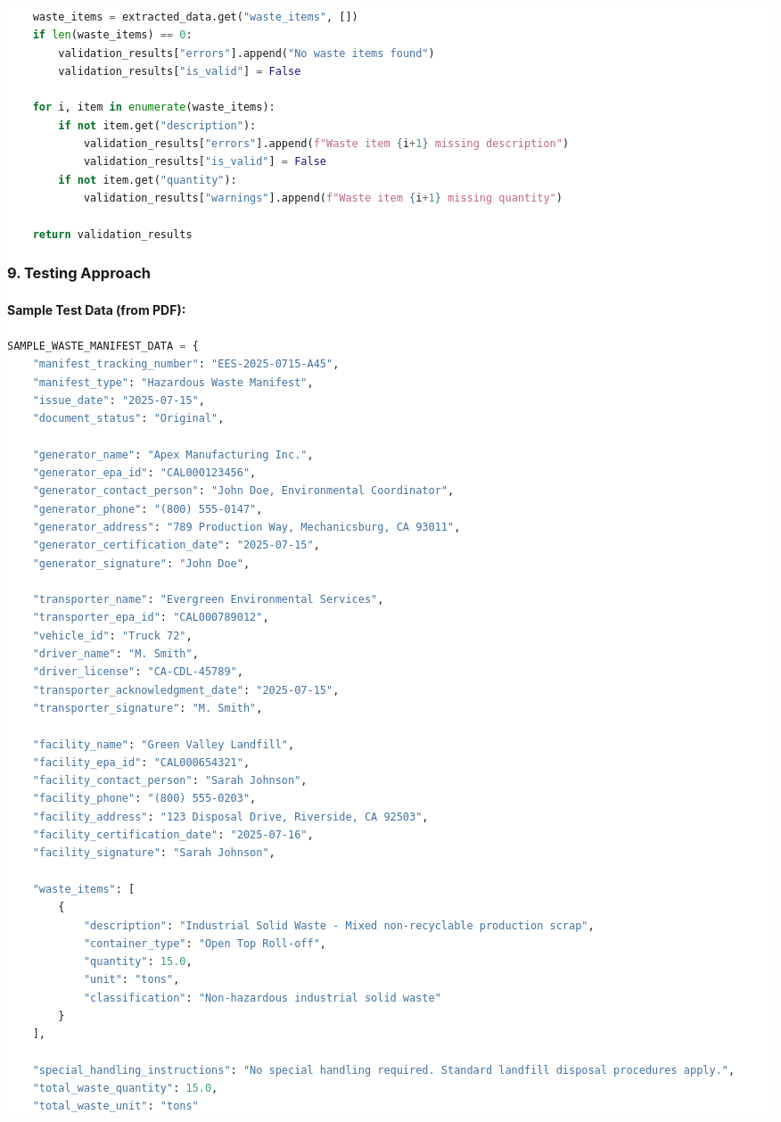 ```python
    waste_items = extracted_data.get("waste_items", [])
    if len(waste_items) == 0:
        validation_results["errors"].append("No waste items found")
        validation_results["is_valid"] = False
    
    for i, item in enumerate(waste_items):
        if not item.get("description"):
            validation_results["errors"].append(f"Waste item {i+1} missing description")
            validation_results["is_valid"] = False
        if not item.get("quantity"):
            validation_results["warnings"].append(f"Waste item {i+1} missing quantity")
    
    return validation_results
```

### 9. Testing Approach

#### Sample Test Data (from PDF):
```python
SAMPLE_WASTE_MANIFEST_DATA = {
    "manifest_tracking_number": "EES-2025-0715-A45",
    "manifest_type": "Hazardous Waste Manifest",
    "issue_date": "2025-07-15",
    "document_status": "Original",
    
    "generator_name": "Apex Manufacturing Inc.",
    "generator_epa_id": "CAL000123456",
    "generator_contact_person": "John Doe, Environmental Coordinator",
    "generator_phone": "(800) 555-0147",
    "generator_address": "789 Production Way, Mechanicsburg, CA 93011",
    "generator_certification_date": "2025-07-15",
    "generator_signature": "John Doe",
    
    "transporter_name": "Evergreen Environmental Services",
    "transporter_epa_id": "CAL000789012",
    "vehicle_id": "Truck 72",
    "driver_name": "M. Smith",
    "driver_license": "CA-CDL-45789",
    "transporter_acknowledgment_date": "2025-07-15",
    "transporter_signature": "M. Smith",
    
    "facility_name": "Green Valley Landfill",
    "facility_epa_id": "CAL000654321",
    "facility_contact_person": "Sarah Johnson",
    "facility_phone": "(800) 555-0203",
    "facility_address": "123 Disposal Drive, Riverside, CA 92503",
    "facility_certification_date": "2025-07-16",
    "facility_signature": "Sarah Johnson",
    
    "waste_items": [
        {
            "description": "Industrial Solid Waste - Mixed non-recyclable production scrap",
            "container_type": "Open Top Roll-off",
            "quantity": 15.0,
            "unit": "tons",
            "classification": "Non-hazardous industrial solid waste"
        }
    ],
    
    "special_handling_instructions": "No special handling required. Standard landfill disposal procedures apply.",
    "total_waste_quantity": 15.0,
    "total_waste_unit": "tons"
```